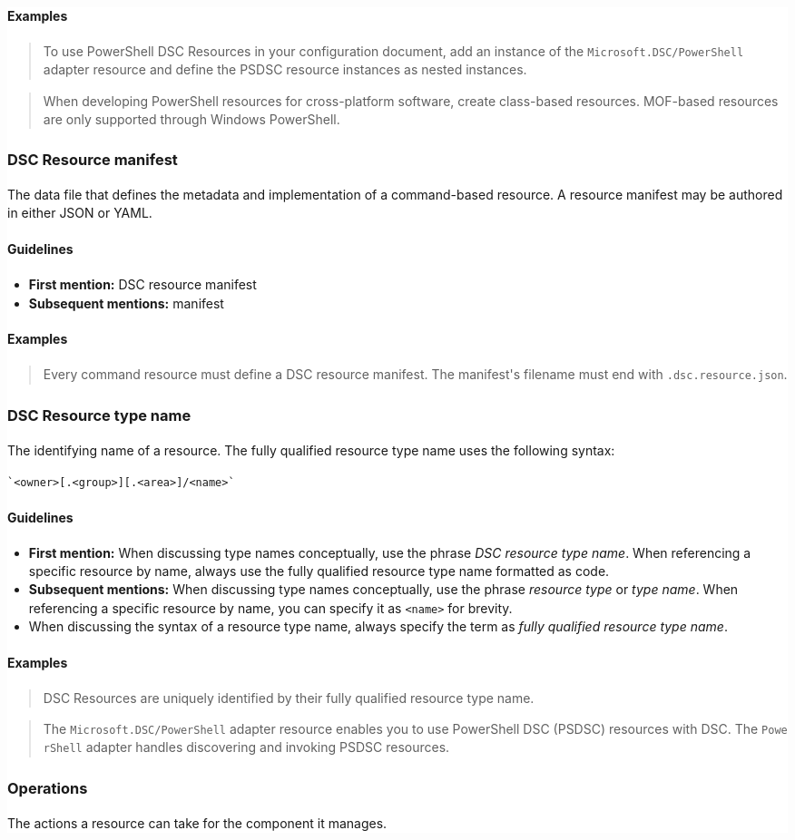 

#### Examples

> To use PowerShell DSC Resources in your configuration document, add an instance of the
> `Microsoft.DSC/PowerShell` adapter resource and define the PSDSC resource instances as nested
> instances.

> When developing PowerShell resources for cross-platform software, create class-based resources.
> MOF-based resources are only supported through Windows PowerShell.

### DSC Resource manifest

The data file that defines the metadata and implementation of a command-based resource. A resource
manifest may be authored in either JSON or YAML.

#### Guidelines

- **First mention:** DSC resource manifest
- **Subsequent mentions:** manifest

#### Examples

> Every command resource must define a DSC resource manifest. The manifest's filename must end with
> `.dsc.resource.json`.

### DSC Resource type name

The identifying name of a resource. The fully qualified resource type name uses the following
syntax:

```text
`<owner>[.<group>][.<area>]/<name>`
```

#### Guidelines

- **First mention:** When discussing type names conceptually, use the phrase _DSC resource type
  name_. When referencing a specific resource by name, always use the fully qualified resource type
  name formatted as code.
- **Subsequent mentions:** When discussing type names conceptually, use the phrase _resource type_
  or _type name_. When referencing a specific resource by name, you can specify it as `<name>` for
  brevity.
- When discussing the syntax of a resource type name, always specify the term as
  _fully qualified resource type name_.

#### Examples

> DSC Resources are uniquely identified by their fully qualified resource type name.

> The `Microsoft.DSC/PowerShell` adapter resource enables you to use PowerShell DSC (PSDSC)
> resources with DSC. The `PowerShell` adapter handles discovering and invoking PSDSC resources.

### Operations

The actions a resource can take for the component it manages.


[01]: ./reference/schemas/resource/properties/overview.md
[02]: ./reference/schemas/resource/properties/ensure.md
